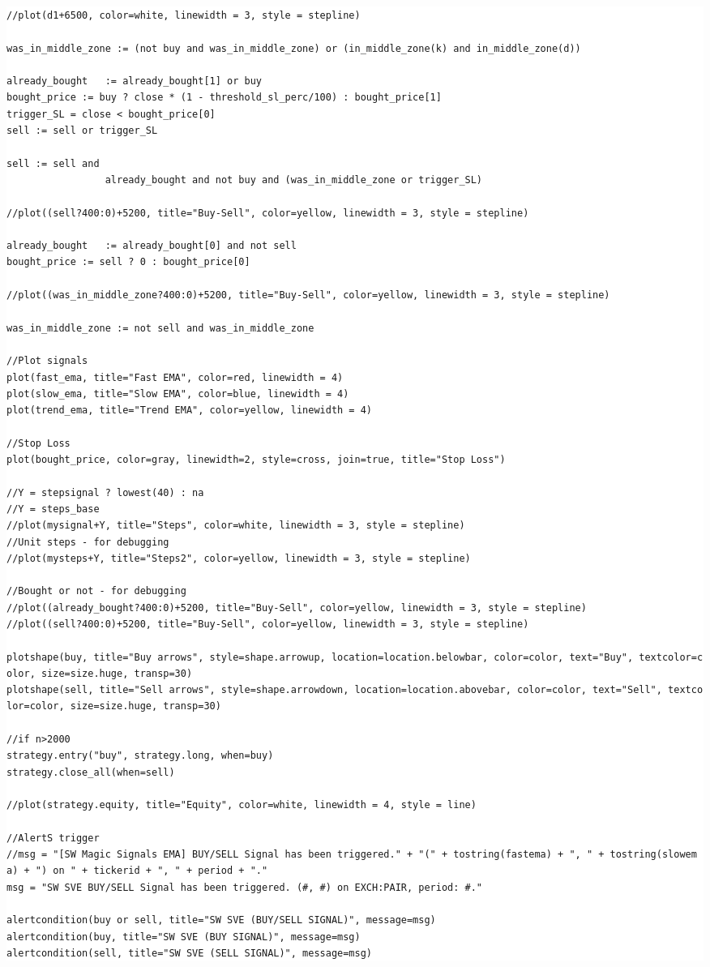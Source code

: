``` pinescript
//plot(d1+6500, color=white, linewidth = 3, style = stepline)

was_in_middle_zone := (not buy and was_in_middle_zone) or (in_middle_zone(k) and in_middle_zone(d))

already_bought   := already_bought[1] or buy
bought_price := buy ? close * (1 - threshold_sl_perc/100) : bought_price[1]
trigger_SL = close < bought_price[0]
sell := sell or trigger_SL

sell := sell and  
                 already_bought and not buy and (was_in_middle_zone or trigger_SL)

//plot((sell?400:0)+5200, title="Buy-Sell", color=yellow, linewidth = 3, style = stepline)
                 
already_bought   := already_bought[0] and not sell
bought_price := sell ? 0 : bought_price[0]

//plot((was_in_middle_zone?400:0)+5200, title="Buy-Sell", color=yellow, linewidth = 3, style = stepline)

was_in_middle_zone := not sell and was_in_middle_zone

//Plot signals
plot(fast_ema, title="Fast EMA", color=red, linewidth = 4)
plot(slow_ema, title="Slow EMA", color=blue, linewidth = 4)
plot(trend_ema, title="Trend EMA", color=yellow, linewidth = 4)

//Stop Loss
plot(bought_price, color=gray, linewidth=2, style=cross, join=true, title="Stop Loss")

//Y = stepsignal ? lowest(40) : na
//Y = steps_base
//plot(mysignal+Y, title="Steps", color=white, linewidth = 3, style = stepline)
//Unit steps - for debugging
//plot(mysteps+Y, title="Steps2", color=yellow, linewidth = 3, style = stepline)

//Bought or not - for debugging
//plot((already_bought?400:0)+5200, title="Buy-Sell", color=yellow, linewidth = 3, style = stepline)
//plot((sell?400:0)+5200, title="Buy-Sell", color=yellow, linewidth = 3, style = stepline)

plotshape(buy, title="Buy arrows", style=shape.arrowup, location=location.belowbar, color=color, text="Buy", textcolor=color, size=size.huge, transp=30)
plotshape(sell, title="Sell arrows", style=shape.arrowdown, location=location.abovebar, color=color, text="Sell", textcolor=color, size=size.huge, transp=30)

//if n>2000
strategy.entry("buy", strategy.long, when=buy)
strategy.close_all(when=sell)

//plot(strategy.equity, title="Equity", color=white, linewidth = 4, style = line)

//AlertS trigger
//msg = "[SW Magic Signals EMA] BUY/SELL Signal has been triggered." + "(" + tostring(fastema) + ", " + tostring(slowema) + ") on " + tickerid + ", " + period + "."
msg = "SW SVE BUY/SELL Signal has been triggered. (#, #) on EXCH:PAIR, period: #."

alertcondition(buy or sell, title="SW SVE (BUY/SELL SIGNAL)", message=msg)
alertcondition(buy, title="SW SVE (BUY SIGNAL)", message=msg)
alertcondition(sell, title="SW SVE (SELL SIGNAL)", message=msg)

```

